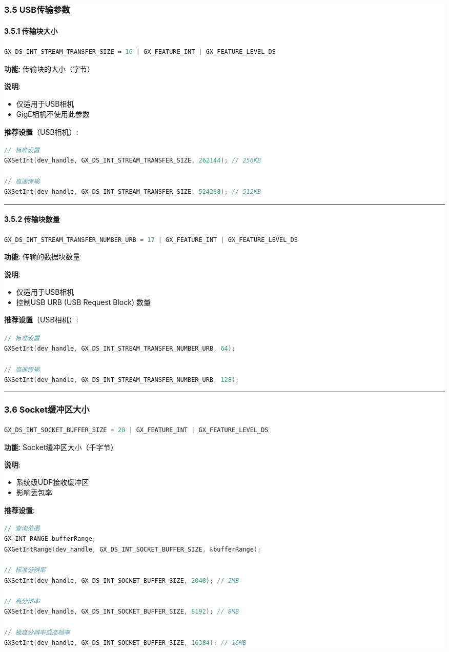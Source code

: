 
### 3.5 USB传输参数

#### 3.5.1 传输块大小
```cpp
GX_DS_INT_STREAM_TRANSFER_SIZE = 16 | GX_FEATURE_INT | GX_FEATURE_LEVEL_DS
```
**功能**: 传输块的大小（字节）

**说明**:
- 仅适用于USB相机
- GigE相机不使用此参数

**推荐设置**（USB相机）:
```cpp
// 标准设置
GXSetInt(dev_handle, GX_DS_INT_STREAM_TRANSFER_SIZE, 262144); // 256KB

// 高速传输
GXSetInt(dev_handle, GX_DS_INT_STREAM_TRANSFER_SIZE, 524288); // 512KB
```

---

#### 3.5.2 传输块数量
```cpp
GX_DS_INT_STREAM_TRANSFER_NUMBER_URB = 17 | GX_FEATURE_INT | GX_FEATURE_LEVEL_DS
```
**功能**: 传输的数据块数量

**说明**:
- 仅适用于USB相机
- 控制USB URB (USB Request Block) 数量

**推荐设置**（USB相机）:
```cpp
// 标准设置
GXSetInt(dev_handle, GX_DS_INT_STREAM_TRANSFER_NUMBER_URB, 64);

// 高速传输
GXSetInt(dev_handle, GX_DS_INT_STREAM_TRANSFER_NUMBER_URB, 128);
```

---

### 3.6 Socket缓冲区大小
```cpp
GX_DS_INT_SOCKET_BUFFER_SIZE = 20 | GX_FEATURE_INT | GX_FEATURE_LEVEL_DS
```
**功能**: Socket缓冲区大小（千字节）

**说明**:
- 系统级UDP接收缓冲区
- 影响丢包率

**推荐设置**:
```cpp
// 查询范围
GX_INT_RANGE bufferRange;
GXGetIntRange(dev_handle, GX_DS_INT_SOCKET_BUFFER_SIZE, &bufferRange);

// 标准分辨率
GXSetInt(dev_handle, GX_DS_INT_SOCKET_BUFFER_SIZE, 2048); // 2MB

// 高分辨率
GXSetInt(dev_handle, GX_DS_INT_SOCKET_BUFFER_SIZE, 8192); // 8MB

// 极高分辨率或高帧率
GXSetInt(dev_handle, GX_DS_INT_SOCKET_BUFFER_SIZE, 16384); // 16MB
```